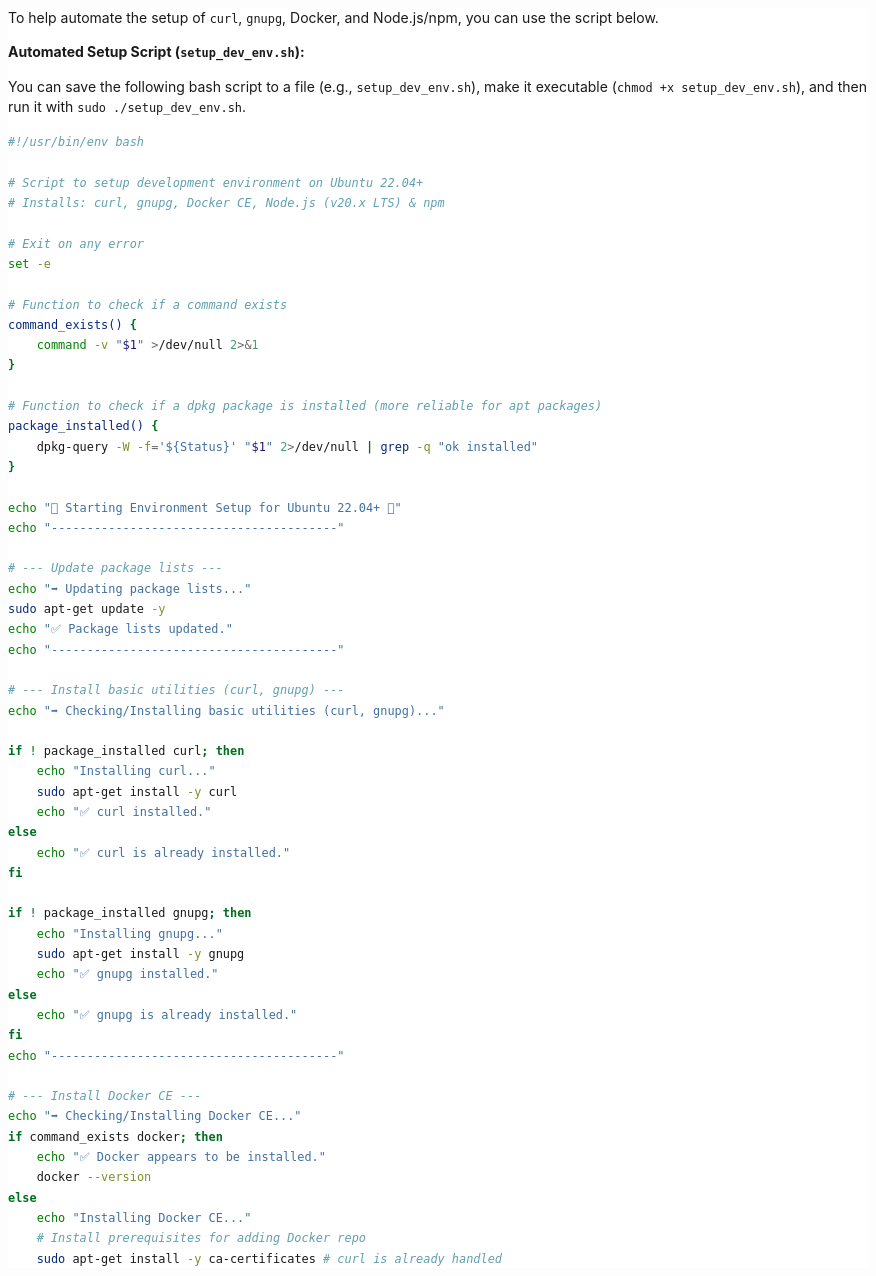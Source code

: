 To help automate the setup of `curl`, `gnupg`, Docker, and Node.js/npm, you can use the script below.

**Automated Setup Script (`setup_dev_env.sh`):**

You can save the following bash script to a file (e.g., `setup_dev_env.sh`), make it executable (`chmod +x setup_dev_env.sh`), and then run it with `sudo ./setup_dev_env.sh`.

```bash
#!/usr/bin/env bash

# Script to setup development environment on Ubuntu 22.04+
# Installs: curl, gnupg, Docker CE, Node.js (v20.x LTS) & npm

# Exit on any error
set -e

# Function to check if a command exists
command_exists() {
    command -v "$1" >/dev/null 2>&1
}

# Function to check if a dpkg package is installed (more reliable for apt packages)
package_installed() {
    dpkg-query -W -f='${Status}' "$1" 2>/dev/null | grep -q "ok installed"
}

echo "🚀 Starting Environment Setup for Ubuntu 22.04+ 🚀"
echo "----------------------------------------"

# --- Update package lists ---
echo "➡️ Updating package lists..."
sudo apt-get update -y
echo "✅ Package lists updated."
echo "----------------------------------------"

# --- Install basic utilities (curl, gnupg) ---
echo "➡️ Checking/Installing basic utilities (curl, gnupg)..."

if ! package_installed curl; then
    echo "Installing curl..."
    sudo apt-get install -y curl
    echo "✅ curl installed."
else
    echo "✅ curl is already installed."
fi

if ! package_installed gnupg; then
    echo "Installing gnupg..."
    sudo apt-get install -y gnupg
    echo "✅ gnupg installed."
else
    echo "✅ gnupg is already installed."
fi
echo "----------------------------------------"

# --- Install Docker CE ---
echo "➡️ Checking/Installing Docker CE..."
if command_exists docker; then
    echo "✅ Docker appears to be installed."
    docker --version
else
    echo "Installing Docker CE..."
    # Install prerequisites for adding Docker repo
    sudo apt-get install -y ca-certificates # curl is already handled
```